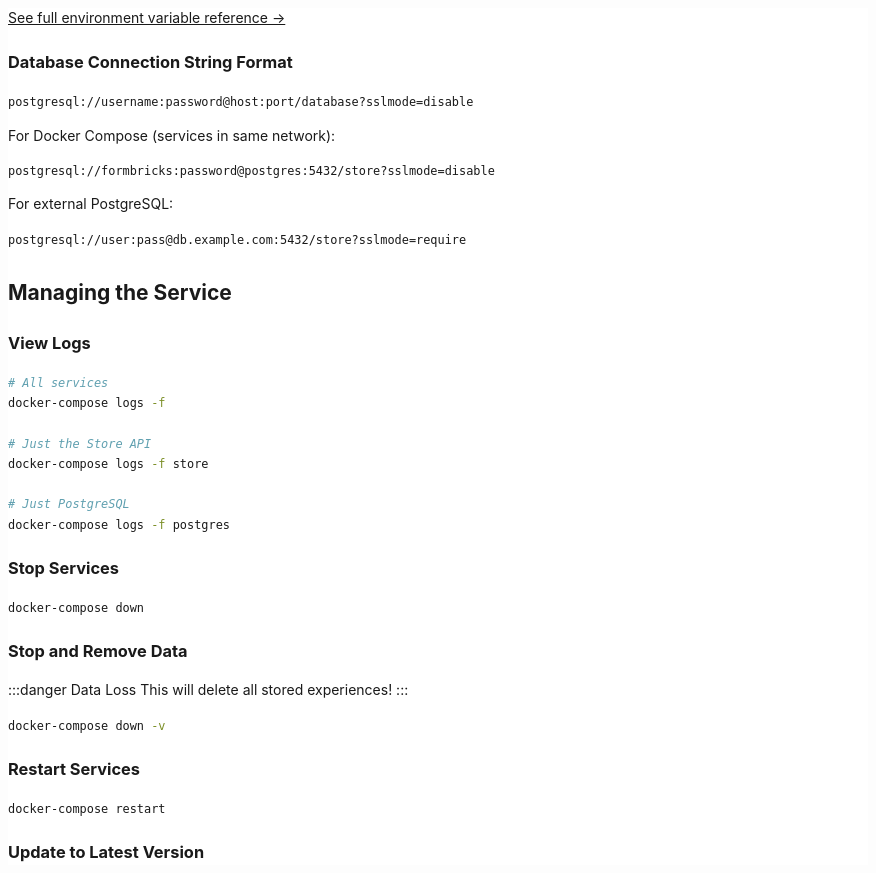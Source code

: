 [See full environment variable reference →](./reference/environment-variables)

### Database Connection String Format

```
postgresql://username:password@host:port/database?sslmode=disable
```

For Docker Compose (services in same network):
```
postgresql://formbricks:password@postgres:5432/store?sslmode=disable
```

For external PostgreSQL:
```
postgresql://user:pass@db.example.com:5432/store?sslmode=require
```

## Managing the Service

### View Logs

```bash
# All services
docker-compose logs -f

# Just the Store API
docker-compose logs -f store

# Just PostgreSQL
docker-compose logs -f postgres
```

### Stop Services

```bash
docker-compose down
```

### Stop and Remove Data

:::danger Data Loss
This will delete all stored experiences!
:::

```bash
docker-compose down -v
```

### Restart Services

```bash
docker-compose restart
```

### Update to Latest Version
